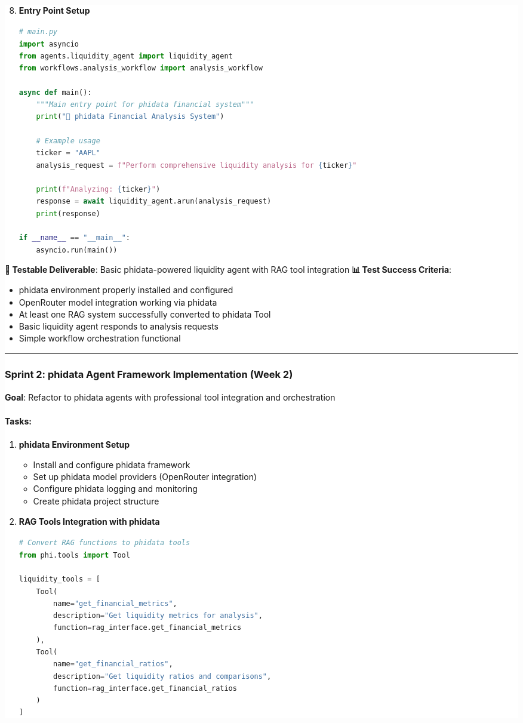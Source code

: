 8. **Entry Point Setup**
   ```python
   # main.py
   import asyncio
   from agents.liquidity_agent import liquidity_agent
   from workflows.analysis_workflow import analysis_workflow
   
   async def main():
       """Main entry point for phidata financial system"""
       print("🚀 phidata Financial Analysis System")
       
       # Example usage
       ticker = "AAPL"
       analysis_request = f"Perform comprehensive liquidity analysis for {ticker}"
       
       print(f"Analyzing: {ticker}")
       response = await liquidity_agent.arun(analysis_request)
       print(response)
   
   if __name__ == "__main__":
       asyncio.run(main())
   ```

**🧪 Testable Deliverable**: Basic phidata-powered liquidity agent with RAG tool integration
**📊 Test Success Criteria**: 
- phidata environment properly installed and configured
- OpenRouter model integration working via phidata
- At least one RAG system successfully converted to phidata Tool
- Basic liquidity agent responds to analysis requests
- Simple workflow orchestration functional

---

### **Sprint 2: phidata Agent Framework Implementation (Week 2)**
**Goal**: Refactor to phidata agents with professional tool integration and orchestration

#### Tasks:
1. **phidata Environment Setup**
   - Install and configure phidata framework
   - Set up phidata model providers (OpenRouter integration)
   - Configure phidata logging and monitoring
   - Create phidata project structure

2. **RAG Tools Integration with phidata**
   ```python
   # Convert RAG functions to phidata tools
   from phi.tools import Tool
   
   liquidity_tools = [
       Tool(
           name="get_financial_metrics",
           description="Get liquidity metrics for analysis",
           function=rag_interface.get_financial_metrics
       ),
       Tool(
           name="get_financial_ratios", 
           description="Get liquidity ratios and comparisons",
           function=rag_interface.get_financial_ratios
       )
   ]
   ```
